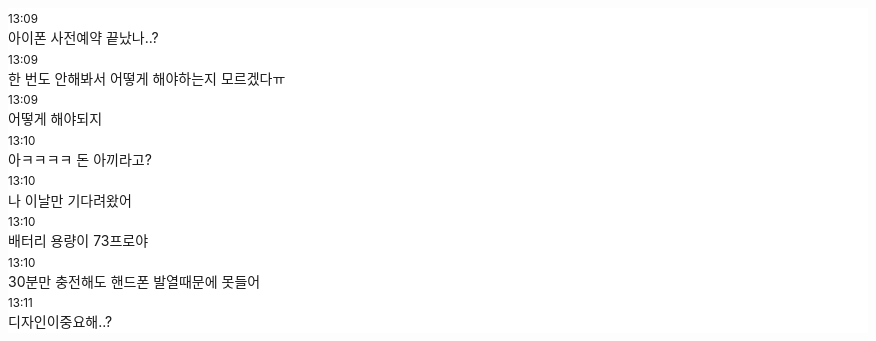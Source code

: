 <div class="message" markdown="1">
<div class="message-date" markdown="1">
<small>13:09</small>
</div>
<div markdown="1">
아이폰 사전예약 끝났나..?
</div>
</div>
<div class="message" markdown="1">
<div class="message-date" markdown="1">
<small>13:09</small>
</div>
<div markdown="1">
한 번도 안해봐서 어떻게 해야하는지 모르겠다ㅠ
</div>
</div>
<div class="message" markdown="1">
<div class="message-date" markdown="1">
<small>13:09</small>
</div>
<div markdown="1">
어떻게 해야되지
</div>
</div>
<div class="message" markdown="1">
<div class="message-date" markdown="1">
<small>13:10</small>
</div>
<div markdown="1">
아ㅋㅋㅋㅋ 돈 아끼라고?
</div>
</div>
<div class="message" markdown="1">
<div class="message-date" markdown="1">
<small>13:10</small>
</div>
<div markdown="1">
나 이날만 기다려왔어
</div>
</div>
<div class="message" markdown="1">
<div class="message-date" markdown="1">
<small>13:10</small>
</div>
<div markdown="1">
배터리 용량이 73프로야
</div>
</div>
<div class="message" markdown="1">
<div class="message-date" markdown="1">
<small>13:10</small>
</div>
<div markdown="1">
30분만 충전해도 핸드폰 발열때문에 못들어
</div>
</div>
<div class="message" markdown="1">
<div class="message-date" markdown="1">
<small>13:11</small>
</div>
<div markdown="1">
디자인이중요해..?
</div>
</div>